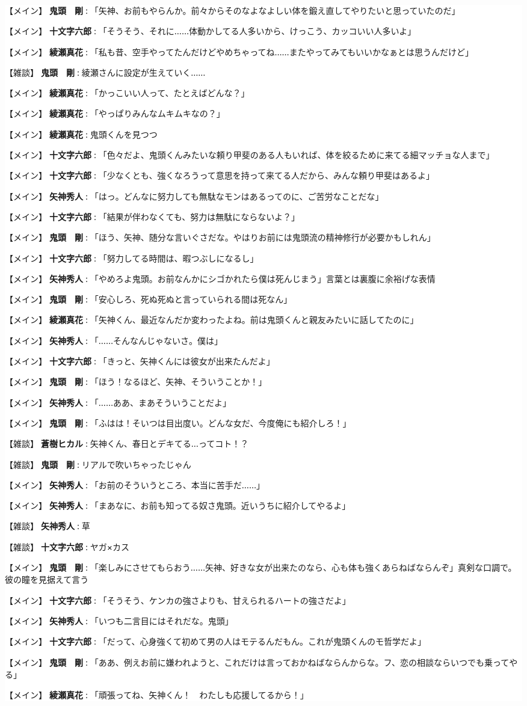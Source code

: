 【メイン】 **鬼頭　剛** : 「矢神、お前もやらんか。前々からそのなよなよしい体を鍛え直してやりたいと思っていたのだ」

【メイン】 **十文字六郎** : 「そうそう、それに……体動かしてる人多いから、けっこう、カッコいい人多いよ」

【メイン】 **綾瀬真花** : 「私も昔、空手やってたんだけどやめちゃってね……またやってみてもいいかなぁとは思うんだけど」

【雑談】 **鬼頭　剛** : 綾瀬さんに設定が生えていく……

【メイン】 **綾瀬真花** : 「かっこいい人って、たとえばどんな？」

【メイン】 **綾瀬真花** : 「やっぱりみんなムキムキなの？」

【メイン】 **綾瀬真花** : 鬼頭くんを見つつ

【メイン】 **十文字六郎** : 「色々だよ、鬼頭くんみたいな頼り甲斐のある人もいれば、体を絞るために来てる細マッチョな人まで」

【メイン】 **十文字六郎** : 「少なくとも、強くなろうって意思を持って来てる人だから、みんな頼り甲斐はあるよ」

【メイン】 **矢神秀人** : 「はっ。どんなに努力しても無駄なモンはあるってのに、ご苦労なことだな」

【メイン】 **十文字六郎** : 「結果が伴わなくても、努力は無駄にならないよ？」

【メイン】 **鬼頭　剛** : 「ほう、矢神、随分な言いぐさだな。やはりお前には鬼頭流の精神修行が必要かもしれん」

【メイン】 **十文字六郎** : 「努力してる時間は、暇つぶしになるし」

【メイン】 **矢神秀人** : 「やめろよ鬼頭。お前なんかにシゴかれたら僕は死んじまう」言葉とは裏腹に余裕げな表情

【メイン】 **鬼頭　剛** : 「安心しろ、死ぬ死ぬと言っていられる間は死なん」

【メイン】 **綾瀬真花** : 「矢神くん、最近なんだか変わったよね。前は鬼頭くんと親友みたいに話してたのに」

【メイン】 **矢神秀人** : 「……そんなんじゃないさ。僕は」

【メイン】 **十文字六郎** : 「きっと、矢神くんには彼女が出来たんだよ」

【メイン】 **鬼頭　剛** : 「ほう！なるほど、矢神、そういうことか！」

【メイン】 **矢神秀人** : 「……ああ、まあそういうことだよ」

【メイン】 **鬼頭　剛** : 「ふはは！そいつは目出度い。どんな女だ、今度俺にも紹介しろ！」

【雑談】 **蒼樹ヒカル** : 矢神くん、春日とデキてる…ってコト！？

【雑談】 **鬼頭　剛** : リアルで吹いちゃったじゃん

【メイン】 **矢神秀人** : 「お前のそういうところ、本当に苦手だ……」

【メイン】 **矢神秀人** : 「まあなに、お前も知ってる奴さ鬼頭。近いうちに紹介してやるよ」

【雑談】 **矢神秀人** : 草

【雑談】 **十文字六郎** : ヤガ×カス

【メイン】 **鬼頭　剛** : 「楽しみにさせてもらおう……矢神、好きな女が出来たのなら、心も体も強くあらねばならんぞ」真剣な口調で。彼の瞳を見据えて言う

【メイン】 **十文字六郎** : 「そうそう、ケンカの強さよりも、甘えられるハートの強さだよ」

【メイン】 **矢神秀人** : 「いつも二言目にはそれだな。鬼頭」

【メイン】 **十文字六郎** : 「だって、心身強くて初めて男の人はモテるんだもん。これが鬼頭くんのモ哲学だよ」

【メイン】 **鬼頭　剛** : 「ああ、例えお前に嫌われようと、これだけは言っておかねばならんからな。フ、恋の相談ならいつでも乗ってやる」

【メイン】 **綾瀬真花** : 「頑張ってね、矢神くん！　わたしも応援してるから！」
